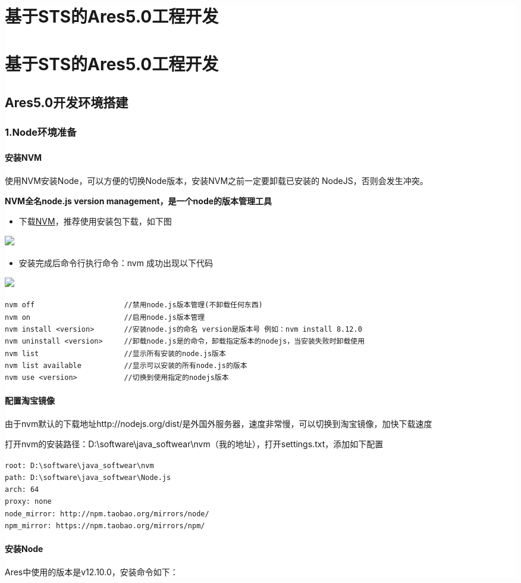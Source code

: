 # 基于STS的Ares5.0工程开发


#  基于STS的Ares5.0工程开发

## Ares5.0开发环境搭建

### 1.Node环境准备

#### 安装NVM

使用NVM安装Node，可以方便的切换Node版本，安装NVM之前一定要卸载已安装的 NodeJS，否则会发生冲突。

**NVM全名node.js version management，是一个node的版本管理工具**

- 下载[NVM](https://github.com/coreybutler/nvm-windows/releases)，推荐使用安装包下载，如下图

![](https://gitee.com/cao-lianjie/pic-go/raw/master/img/20210721194523.png " ")



- 安装完成后命令行执行命令：nvm 成功出现以下代码

![](https://gitee.com/cao-lianjie/pic-go/raw/master/img/20210721194816.png " ")

```
nvm off                     //禁用node.js版本管理(不卸载任何东西)
nvm on                      //启用node.js版本管理
nvm install <version>       //安装node.js的命名 version是版本号 例如：nvm install 8.12.0
nvm uninstall <version>     //卸载node.js是的命令，卸载指定版本的nodejs，当安装失败时卸载使用
nvm list                    //显示所有安装的node.js版本
nvm list available          //显示可以安装的所有node.js的版本
nvm use <version>           //切换到使用指定的nodejs版本
```

#### 配置淘宝镜像

由于nvm默认的下载地址http://nodejs.org/dist/是外国外服务器，速度非常慢，可以切换到淘宝镜像，加快下载速度

打开nvm的安装路径：D:\software\java_softwear\nvm（我的地址），打开settings.txt，添加如下配置

```properties
root: D:\software\java_softwear\nvm
path: D:\software\java_softwear\Node.js
arch: 64 
proxy: none
node_mirror: http://npm.taobao.org/mirrors/node/
npm_mirror: https://npm.taobao.org/mirrors/npm/
```

####  安装Node

Ares中使用的版本是v12.10.0，安装命令如下：
